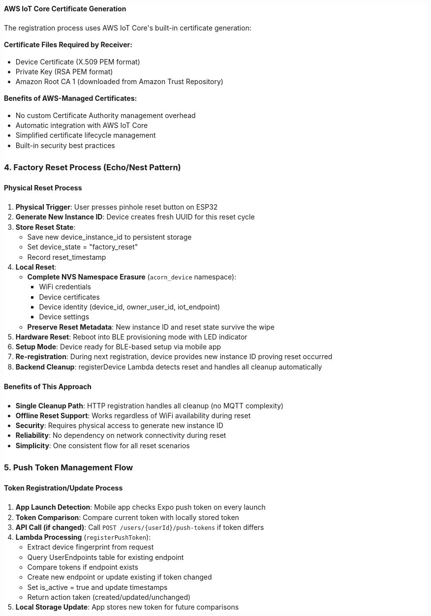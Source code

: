 #### AWS IoT Core Certificate Generation

The registration process uses AWS IoT Core's built-in certificate generation:

**Certificate Files Required by Receiver:**

- Device Certificate (X.509 PEM format)
- Private Key (RSA PEM format)
- Amazon Root CA 1 (downloaded from Amazon Trust Repository)

**Benefits of AWS-Managed Certificates:**

- No custom Certificate Authority management overhead
- Automatic integration with AWS IoT Core
- Simplified certificate lifecycle management
- Built-in security best practices

### 4. Factory Reset Process (Echo/Nest Pattern)

#### Physical Reset Process

1. **Physical Trigger**: User presses pinhole reset button on ESP32
2. **Generate New Instance ID**: Device creates fresh UUID for this reset cycle
3. **Store Reset State**:
   - Save new device_instance_id to persistent storage
   - Set device_state = "factory_reset"
   - Record reset_timestamp
4. **Local Reset**:
   - **Complete NVS Namespace Erasure** (`acorn_device` namespace):
     - WiFi credentials
     - Device certificates
     - Device identity (device_id, owner_user_id, iot_endpoint)
     - Device settings
   - **Preserve Reset Metadata**: New instance ID and reset state survive the wipe
5. **Hardware Reset**: Reboot into BLE provisioning mode with LED indicator
6. **Setup Mode**: Device ready for BLE-based setup via mobile app
7. **Re-registration**: During next registration, device provides new instance ID proving reset occurred
8. **Backend Cleanup**: registerDevice Lambda detects reset and handles all cleanup automatically

#### Benefits of This Approach

- **Single Cleanup Path**: HTTP registration handles all cleanup (no MQTT complexity)
- **Offline Reset Support**: Works regardless of WiFi availability during reset
- **Security**: Requires physical access to generate new instance ID
- **Reliability**: No dependency on network connectivity during reset
- **Simplicity**: One consistent flow for all reset scenarios

### 5. Push Token Management Flow

#### Token Registration/Update Process

1. **App Launch Detection**: Mobile app checks Expo push token on every launch
2. **Token Comparison**: Compare current token with locally stored token
3. **API Call (if changed)**: Call `POST /users/{userId}/push-tokens` if token differs
4. **Lambda Processing** (`registerPushToken`):
   - Extract device fingerprint from request
   - Query UserEndpoints table for existing endpoint
   - Compare tokens if endpoint exists
   - Create new endpoint or update existing if token changed
   - Set is_active = true and update timestamps
   - Return action taken (created/updated/unchanged)
5. **Local Storage Update**: App stores new token for future comparisons
